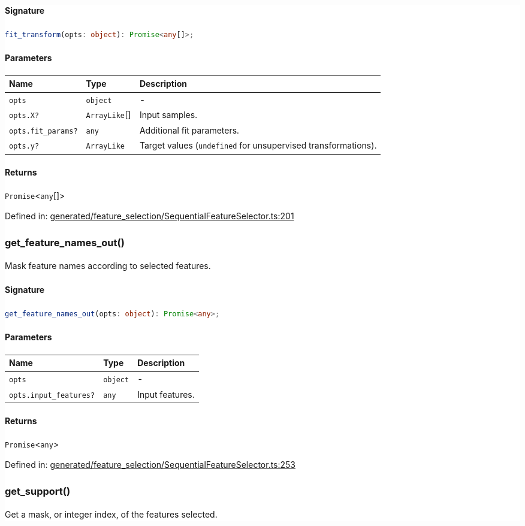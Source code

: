 #### Signature

```ts
fit_transform(opts: object): Promise<any[]>;
```

#### Parameters

| Name | Type | Description |
| :------ | :------ | :------ |
| `opts` | `object` | - |
| `opts.X?` | `ArrayLike`[] | Input samples. |
| `opts.fit_params?` | `any` | Additional fit parameters. |
| `opts.y?` | `ArrayLike` | Target values (`undefined` for unsupervised transformations). |

#### Returns

`Promise`\<`any`[]\>

Defined in:  [generated/feature\_selection/SequentialFeatureSelector.ts:201](https://github.com/transitive-bullshit/scikit-learn-ts/blob/22af0e7/packages/sklearn/src/generated/feature_selection/SequentialFeatureSelector.ts#L201)

### get\_feature\_names\_out()

Mask feature names according to selected features.

#### Signature

```ts
get_feature_names_out(opts: object): Promise<any>;
```

#### Parameters

| Name | Type | Description |
| :------ | :------ | :------ |
| `opts` | `object` | - |
| `opts.input_features?` | `any` | Input features. |

#### Returns

`Promise`\<`any`\>

Defined in:  [generated/feature\_selection/SequentialFeatureSelector.ts:253](https://github.com/transitive-bullshit/scikit-learn-ts/blob/22af0e7/packages/sklearn/src/generated/feature_selection/SequentialFeatureSelector.ts#L253)

### get\_support()

Get a mask, or integer index, of the features selected.
